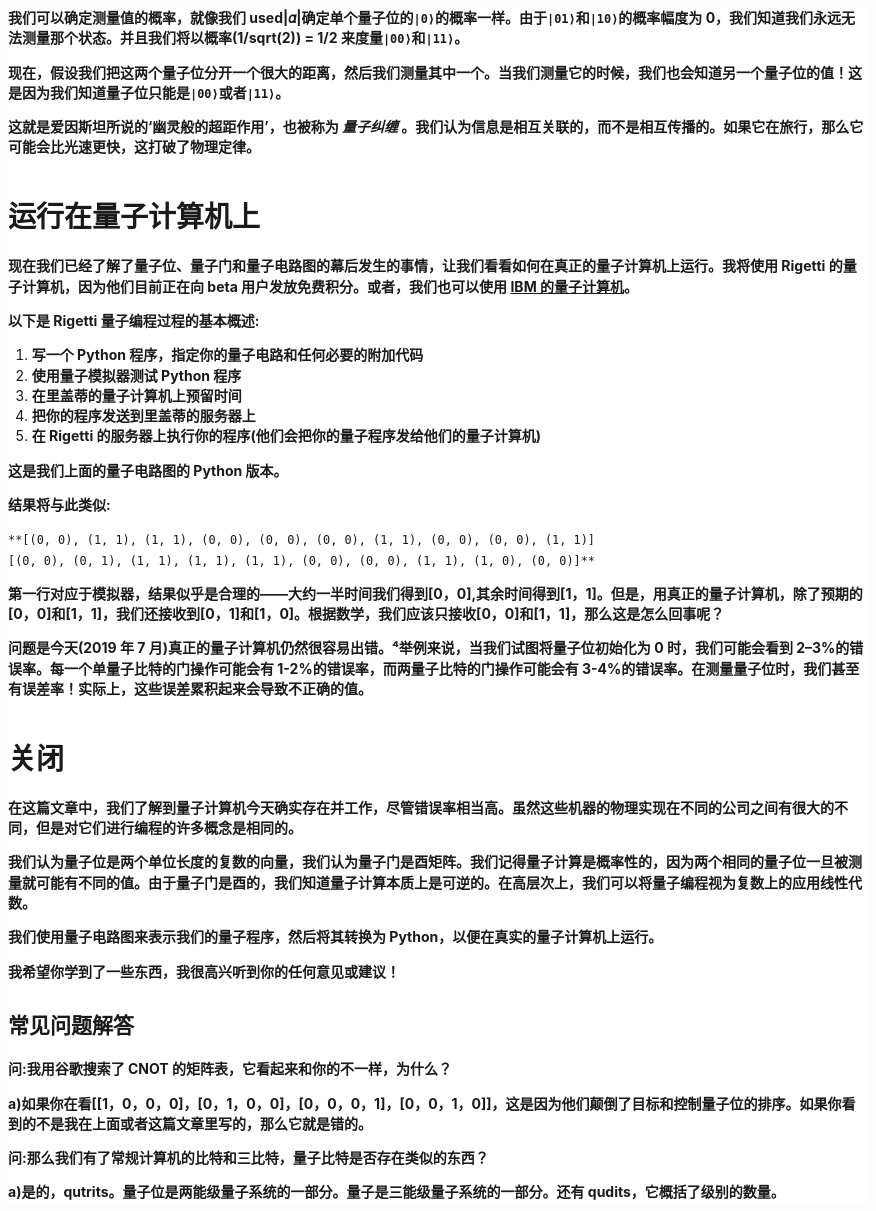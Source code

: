 **我们可以确定测量值的概率，就像我们 used|𝛼|确定单个量子位的`∣0⟩`的概率一样。由于`∣01⟩`和`∣10⟩`的概率幅度为 0，我们知道我们永远无法测量那个状态。并且我们将以概率(1/sqrt(2)) = 1/2 来度量`∣00⟩`和`∣11⟩`。**

**现在，假设我们把这两个量子位分开一个很大的距离，然后我们测量其中一个。当我们测量它的时候，我们也会知道另一个量子位的值！这是因为我们知道量子位只能是`∣00⟩`或者`∣11⟩`。**

**这就是爱因斯坦所说的‘幽灵般的超距作用’，也被称为 ***量子纠缠*** 。我们认为信息是相互关联的，而不是相互传播的。如果它在旅行，那么它可能会比光速更快，这打破了物理定律。**

# **运行在量子计算机上**

**现在我们已经了解了量子位、量子门和量子电路图的幕后发生的事情，让我们看看如何在真正的量子计算机上运行。我将使用 Rigetti 的量子计算机，因为他们目前正在向 beta 用户发放免费积分。或者，我们也可以使用 [IBM 的量子计算机](https://www.research.ibm.com/ibm-q/technology/experience/)。**

**以下是 Rigetti 量子编程过程的基本概述:**

1.  **写一个 Python 程序，指定你的量子电路和任何必要的附加代码**
2.  **使用量子模拟器测试 Python 程序**
3.  **在里盖蒂的量子计算机上预留时间**
4.  **把你的程序发送到里盖蒂的服务器上**
5.  **在 Rigetti 的服务器上执行你的程序(他们会把你的量子程序发给他们的量子计算机)**

**这是我们上面的量子电路图的 Python 版本。**

**结果将与此类似:**

```
**[(0, 0), (1, 1), (1, 1), (0, 0), (0, 0), (0, 0), (1, 1), (0, 0), (0, 0), (1, 1)]
[(0, 0), (0, 1), (1, 1), (1, 1), (1, 1), (0, 0), (0, 0), (1, 1), (1, 0), (0, 0)]**
```

**第一行对应于模拟器，结果似乎是合理的——大约一半时间我们得到[0，0],其余时间得到[1，1]。但是，用真正的量子计算机，除了预期的[0，0]和[1，1]，我们还接收到[0，1]和[1，0]。根据数学，我们应该只接收[0，0]和[1，1]，那么这是怎么回事呢？**

**问题是今天(2019 年 7 月)真正的量子计算机仍然很容易出错。⁴举例来说，当我们试图将量子位初始化为 0 时，我们可能会看到 2–3%的错误率。每一个单量子比特的门操作可能会有 1-2%的错误率，而两量子比特的门操作可能会有 3-4%的错误率。在测量量子位时，我们甚至有误差率！实际上，这些误差累积起来会导致不正确的值。**

# **关闭**

**在这篇文章中，我们了解到量子计算机今天确实存在并工作，尽管错误率相当高。虽然这些机器的物理实现在不同的公司之间有很大的不同，但是对它们进行编程的许多概念是相同的。**

**我们认为量子位是两个单位长度的复数的向量，我们认为量子门是酉矩阵。我们记得量子计算是概率性的，因为两个相同的量子位一旦被测量就可能有不同的值。由于量子门是酉的，我们知道量子计算本质上是可逆的。在高层次上，我们可以将量子编程视为复数上的应用线性代数。**

**我们使用量子电路图来表示我们的量子程序，然后将其转换为 Python，以便在真实的量子计算机上运行。**

**我希望你学到了一些东西，我很高兴听到你的任何意见或建议！**

## **常见问题解答**

**问:我用谷歌搜索了 CNOT 的矩阵表，它看起来和你的不一样，为什么？**

**a)如果你在看[[1，0，0，0]，[0，1，0，0]，[0，0，0，1]，[0，0，1，0]]，这是因为他们颠倒了目标和控制量子位的排序。如果你看到的不是我在上面或者这篇文章里写的，那么它就是错的。**

**问:那么我们有了常规计算机的比特和三比特，量子比特是否存在类似的东西？**

**a)是的，qutrits。量子位是两能级量子系统的一部分。量子是三能级量子系统的一部分。还有 qudits，它概括了级别的数量。**
